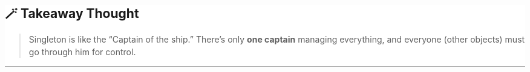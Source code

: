 
## **🪄 Takeaway Thought**

> Singleton is like the “Captain of the ship.”
> There’s only **one captain** managing everything,
> and everyone (other objects) must go through him for control.

---